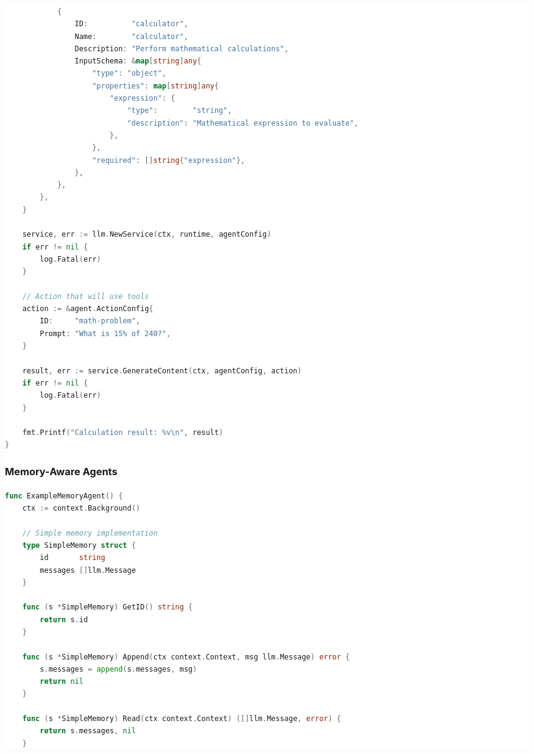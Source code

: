 ```go
            {
                ID:          "calculator",
                Name:        "calculator",
                Description: "Perform mathematical calculations",
                InputSchema: &map[string]any{
                    "type": "object",
                    "properties": map[string]any{
                        "expression": {
                            "type":        "string",
                            "description": "Mathematical expression to evaluate",
                        },
                    },
                    "required": []string{"expression"},
                },
            },
        },
    }

    service, err := llm.NewService(ctx, runtime, agentConfig)
    if err != nil {
        log.Fatal(err)
    }

    // Action that will use tools
    action := &agent.ActionConfig{
        ID:     "math-problem",
        Prompt: "What is 15% of 240?",
    }

    result, err := service.GenerateContent(ctx, agentConfig, action)
    if err != nil {
        log.Fatal(err)
    }

    fmt.Printf("Calculation result: %v\n", result)
}
```

### Memory-Aware Agents

```go
func ExampleMemoryAgent() {
    ctx := context.Background()

    // Simple memory implementation
    type SimpleMemory struct {
        id       string
        messages []llm.Message
    }

    func (s *SimpleMemory) GetID() string {
        return s.id
    }

    func (s *SimpleMemory) Append(ctx context.Context, msg llm.Message) error {
        s.messages = append(s.messages, msg)
        return nil
    }

    func (s *SimpleMemory) Read(ctx context.Context) ([]llm.Message, error) {
        return s.messages, nil
    }

```
